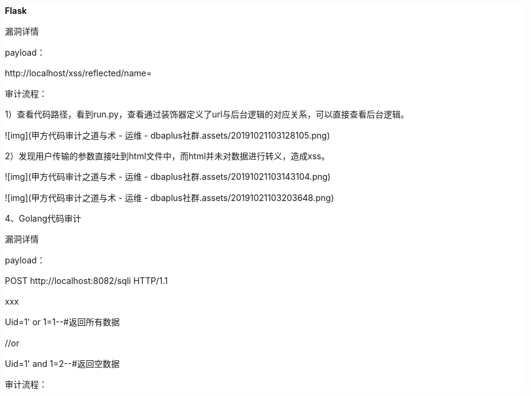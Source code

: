 
**Flask**

 

漏洞详情

 

payload：

 

 

http://localhost/xss/reflected/name=<script>alert(1)</script>

 

审计流程：

 

1）查看代码路径，看到run.py，查看通过装饰器定义了url与后台逻辑的对应关系，可以直接查看后台逻辑。

 

![img](甲方代码审计之道与术 - 运维 - dbaplus社群.assets/20191021103128105.png)

 

2）发现用户传输的参数直接吐到html文件中，而html并未对数据进行转义，造成xss。

 

![img](甲方代码审计之道与术 - 运维 - dbaplus社群.assets/20191021103143104.png)


![img](甲方代码审计之道与术 - 运维 - dbaplus社群.assets/20191021103203648.png)

 

4、Golang代码审计

 

 

 

漏洞详情

 

payload：

 

 

POST http://localhost:8082/sqli HTTP/1.1 

xxx 

Uid=1' or 1=1--#返回所有数据

//or 

Uid=1' and 1=2--#返回空数据

 

审计流程：
